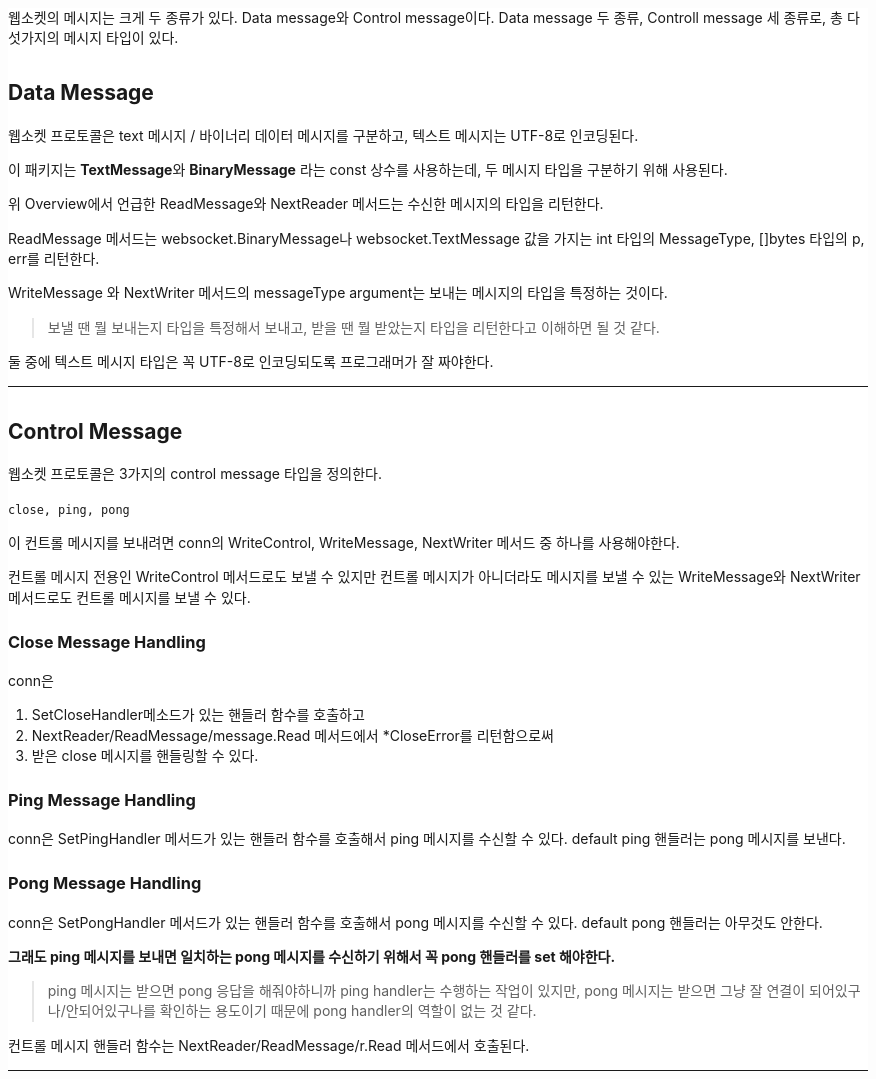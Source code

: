 웹소켓의 메시지는 크게 두 종류가 있다. Data message와 Control message이다. Data message 두 종류, Controll message 세 종류로, 총 다섯가지의 메시지 타입이 있다.

## Data Message

웹소켓 프로토콜은 text 메시지 / 바이너리 데이터 메시지를 구분하고, 텍스트 메시지는 UTF-8로 인코딩된다.

이 패키지는 **TextMessage**와 **BinaryMessage** 라는 const 상수를 사용하는데, 두 메시지 타입을 구분하기 위해 사용된다.

위 Overview에서 언급한 ReadMessage와 NextReader 메서드는 수신한 메시지의 타입을 리턴한다.

ReadMessage 메서드는 websocket.BinaryMessage나 websocket.TextMessage 값을 가지는 int 타입의 MessageType, []bytes 타입의 p, err를 리턴한다.

WriteMessage 와 NextWriter 메서드의 messageType argument는 보내는 메시지의 타입을 특정하는 것이다.

> 보낼 땐 뭘 보내는지 타입을 특정해서 보내고, 받을 땐 뭘 받았는지 타입을 리턴한다고 이해하면 될 것 같다.

둘 중에 텍스트 메시지 타입은 꼭 UTF-8로 인코딩되도록 프로그래머가 잘 짜야한다.

---

## Control Message

웹소켓 프로토콜은 3가지의 control message 타입을 정의한다.

    close, ping, pong

이 컨트롤 메시지를 보내려면 conn의 WriteControl, WriteMessage, NextWriter 메서드 중 하나를 사용해야한다.

컨트롤 메시지 전용인 WriteControl 메서드로도 보낼 수 있지만 컨트롤 메시지가 아니더라도 메시지를 보낼 수 있는 WriteMessage와 NextWriter 메서드로도 컨트롤 메시지를 보낼 수 있다.

### Close Message Handling

conn은 

1. SetCloseHandler메소드가 있는 핸들러 함수를 호출하고
2. NextReader/ReadMessage/message.Read 메서드에서 *CloseError를 리턴함으로써
3. 받은 close 메시지를 핸들링할 수 있다.

### Ping Message Handling

conn은 SetPingHandler 메서드가 있는 핸들러 함수를 호출해서 ping 메시지를 수신할 수 있다. default ping 핸들러는 pong 메시지를 보낸다.

### Pong Message Handling

conn은 SetPongHandler 메서드가 있는 핸들러 함수를 호출해서 pong 메시지를 수신할 수 있다. default pong 핸들러는 아무것도 안한다.

**그래도 ping 메시지를 보내면 일치하는 pong 메시지를 수신하기 위해서 꼭 pong 핸들러를 set 해야한다.**

> ping 메시지는 받으면 pong 응답을 해줘야하니까 ping handler는 수행하는 작업이 있지만, pong 메시지는 받으면 그냥 잘 연결이 되어있구나/안되어있구나를 확인하는 용도이기 때문에 pong handler의 역할이 없는 것 같다.

컨트롤 메시지 핸들러 함수는 NextReader/ReadMessage/r.Read 메서드에서 호출된다.

---
